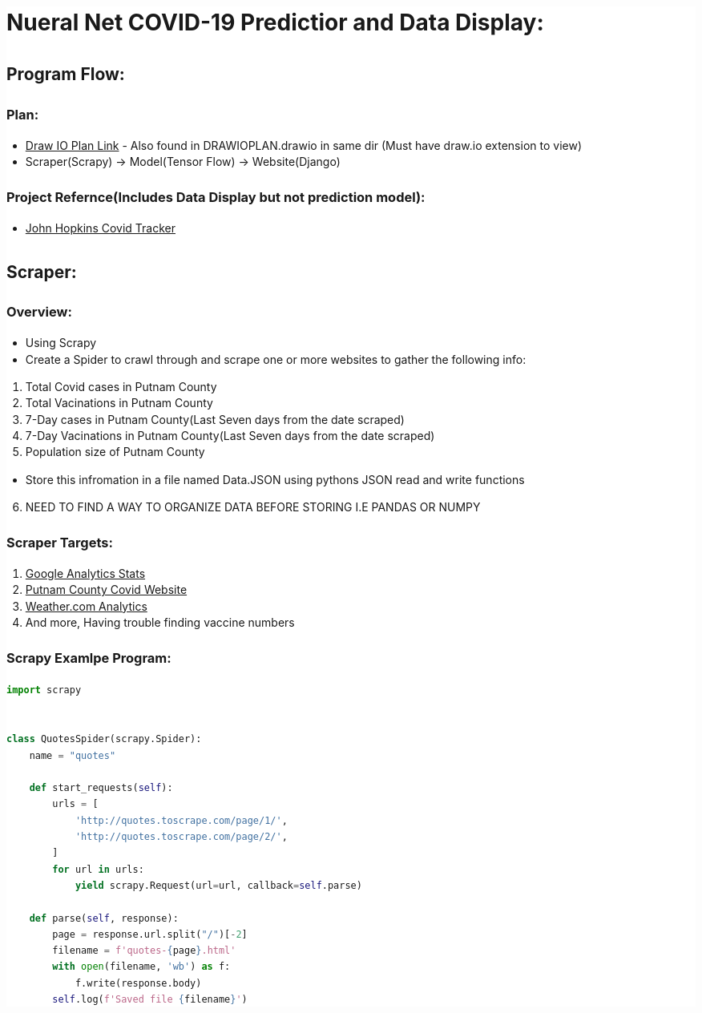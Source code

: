 # Nueral Net COVID-19 Predictior and Data Display:

## Program Flow:
### Plan:
- [Draw IO Plan Link](https://drive.google.com/drive/folders/1XMwFZWw3onM0upoKn9mJDuUc5xnZPpnF) - Also found in DRAWIOPLAN.drawio in same dir (Must have draw.io extension to view)
- Scraper(Scrapy) -> Model(Tensor Flow) -> Website(Django)
### Project Refernce(Includes Data Display but not prediction model):
- [John Hopkins Covid Tracker](https://coronavirus.jhu.edu/map.html)

## Scraper:
### Overview:
- Using Scrapy
- Create a Spider to crawl through and scrape one or more websites to gather the following info:
1. Total Covid cases in Putnam County
2. Total Vacinations in Putnam County
3. 7-Day cases in Putnam County(Last Seven days from the date scraped)
4. 7-Day Vacinations in Putnam County(Last Seven days from the date scraped)
5. Population size of Putnam County
- Store this infromation in a file named Data.JSON using pythons JSON read and write functions
6. NEED TO FIND A WAY TO ORGANIZE DATA BEFORE STORING I.E PANDAS OR NUMPY
### Scraper Targets:
1. [Google Analytics Stats](https://www.google.com/search?q=putnam+valley+covid+stats&rlz=1C1RXQR_enUS933US933&oq=putnam+valley+covid+stats&aqs=chrome..69i57.7335j0j7&sourceid=chrome&ie=UTF-8)
2. [Putnam County Covid Website](https://www.putnamcountyny.com/covid19/)
3. [Weather.com Analytics](https://weather.com/coronavirus/l/f0659461d277de3751b2df36a487199ab73103b4feeb752dc157a8388b5db2ba)
4. And more, Having trouble finding vaccine numbers

### Scrapy Examlpe Program:
``` python
import scrapy


class QuotesSpider(scrapy.Spider):
    name = "quotes"

    def start_requests(self):
        urls = [
            'http://quotes.toscrape.com/page/1/',
            'http://quotes.toscrape.com/page/2/',
        ]
        for url in urls:
            yield scrapy.Request(url=url, callback=self.parse)

    def parse(self, response):
        page = response.url.split("/")[-2]
        filename = f'quotes-{page}.html'
        with open(filename, 'wb') as f:
            f.write(response.body)
        self.log(f'Saved file {filename}')
```
